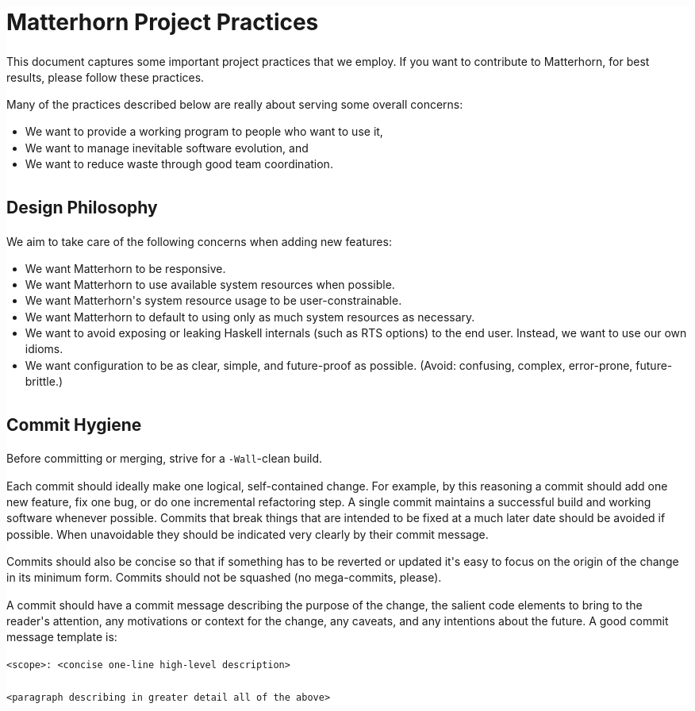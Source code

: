
Matterhorn Project Practices
============================

This document captures some important project practices that we employ.
If you want to contribute to Matterhorn, for best results, please follow
these practices.

Many of the practices described below are really about serving some
overall concerns:

 * We want to provide a working program to people who want to use it,
 * We want to manage inevitable software evolution, and
 * We want to reduce waste through good team coordination.

Design Philosophy
-----------------

We aim to take care of the following concerns when adding new features:

 * We want Matterhorn to be responsive.
 * We want Matterhorn to use available system resources when possible.
 * We want Matterhorn's system resource usage to be user-constrainable.
 * We want Matterhorn to default to using only as much system resources
   as necessary.
 * We want to avoid exposing or leaking Haskell internals (such as RTS
   options) to the end user. Instead, we want to use our own idioms.
 * We want configuration to be as clear, simple, and future-proof as
   possible. (Avoid: confusing, complex, error-prone, future-brittle.)

Commit Hygiene
--------------

Before committing or merging, strive for a `-Wall`-clean build.

Each commit should ideally make one logical, self-contained change. For
example, by this reasoning a commit should add one new feature, fix one
bug, or do one incremental refactoring step. A single commit maintains
a successful build and working software whenever possible. Commits that
break things that are intended to be fixed at a much later date should
be avoided if possible. When unavoidable they should be indicated very
clearly by their commit message.

Commits should also be concise so that if something has to be reverted
or updated it's easy to focus on the origin of the change in its
minimum form. Commits should not be squashed (no mega-commits, please).

A commit should have a commit message describing the purpose of the
change, the salient code elements to bring to the reader's attention,
any motivations or context for the change, any caveats, and any
intentions about the future. A good commit message template is:

```
<scope>: <concise one-line high-level description>

<paragraph describing in greater detail all of the above>
```
